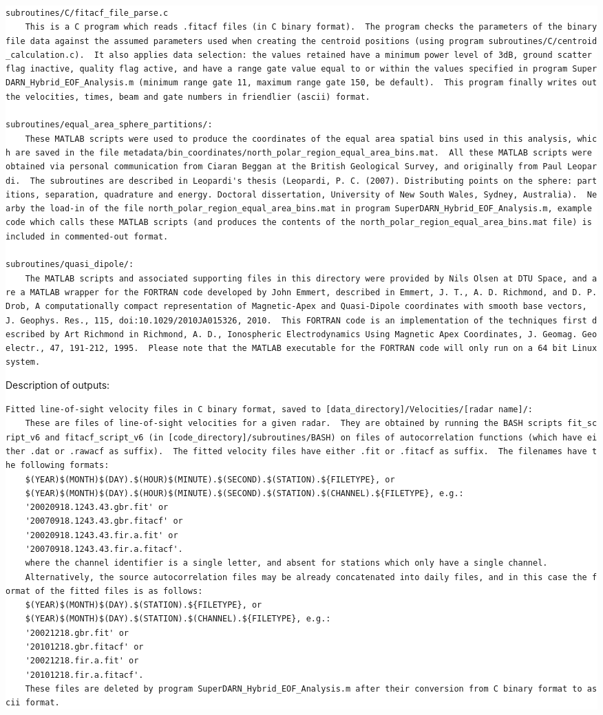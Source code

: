 	subroutines/C/fitacf_file_parse.c
        This is a C program which reads .fitacf files (in C binary format).  The program checks the parameters of the binary file data against the assumed parameters used when creating the centroid positions (using program subroutines/C/centroid_calculation.c).  It also applies data selection: the values retained have a minimum power level of 3dB, ground scatter flag inactive, quality flag active, and have a range gate value equal to or within the values specified in program SuperDARN_Hybrid_EOF_Analysis.m (minimum range gate 11, maximum range gate 150, be default).  This program finally writes out the velocities, times, beam and gate numbers in friendlier (ascii) format.
    
	subroutines/equal_area_sphere_partitions/: 
        These MATLAB scripts were used to produce the coordinates of the equal area spatial bins used in this analysis, which are saved in the file metadata/bin_coordinates/north_polar_region_equal_area_bins.mat.  All these MATLAB scripts were obtained via personal communication from Ciaran Beggan at the British Geological Survey, and originally from Paul Leopardi.  The subroutines are described in Leopardi's thesis (Leopardi, P. C. (2007). Distributing points on the sphere: partitions, separation, quadrature and energy. Doctoral dissertation, University of New South Wales, Sydney, Australia).  Nearby the load-in of the file north_polar_region_equal_area_bins.mat in program SuperDARN_Hybrid_EOF_Analysis.m, example code which calls these MATLAB scripts (and produces the contents of the north_polar_region_equal_area_bins.mat file) is included in commented-out format.
    
	subroutines/quasi_dipole/: 
        The MATLAB scripts and associated supporting files in this directory were provided by Nils Olsen at DTU Space, and are a MATLAB wrapper for the FORTRAN code developed by John Emmert, described in Emmert, J. T., A. D. Richmond, and D. P. Drob, A computationally compact representation of Magnetic-Apex and Quasi-Dipole coordinates with smooth base vectors, J. Geophys. Res., 115, doi:10.1029/2010JA015326, 2010.  This FORTRAN code is an implementation of the techniques first described by Art Richmond in Richmond, A. D., Ionospheric Electrodynamics Using Magnetic Apex Coordinates, J. Geomag. Geoelectr., 47, 191-212, 1995.  Please note that the MATLAB executable for the FORTRAN code will only run on a 64 bit Linux system.


Description of outputs: 
    
    Fitted line-of-sight velocity files in C binary format, saved to [data_directory]/Velocities/[radar name]/: 
        These are files of line-of-sight velocities for a given radar.  They are obtained by running the BASH scripts fit_script_v6 and fitacf_script_v6 (in [code_directory]/subroutines/BASH) on files of autocorrelation functions (which have either .dat or .rawacf as suffix).  The fitted velocity files have either .fit or .fitacf as suffix.  The filenames have the following formats: 
        $(YEAR)$(MONTH)$(DAY).$(HOUR)$(MINUTE).$(SECOND).$(STATION).${FILETYPE}, or 
        $(YEAR)$(MONTH)$(DAY).$(HOUR)$(MINUTE).$(SECOND).$(STATION).$(CHANNEL).${FILETYPE}, e.g.: 
        '20020918.1243.43.gbr.fit' or
        '20070918.1243.43.gbr.fitacf' or
        '20020918.1243.43.fir.a.fit' or 
        '20070918.1243.43.fir.a.fitacf'.
        where the channel identifier is a single letter, and absent for stations which only have a single channel.
        Alternatively, the source autocorrelation files may be already concatenated into daily files, and in this case the format of the fitted files is as follows: 
        $(YEAR)$(MONTH)$(DAY).$(STATION).${FILETYPE}, or 
        $(YEAR)$(MONTH)$(DAY).$(STATION).$(CHANNEL).${FILETYPE}, e.g.: 
        '20021218.gbr.fit' or
        '20101218.gbr.fitacf' or
        '20021218.fir.a.fit' or 
        '20101218.fir.a.fitacf'.
        These files are deleted by program SuperDARN_Hybrid_EOF_Analysis.m after their conversion from C binary format to ascii format.
		